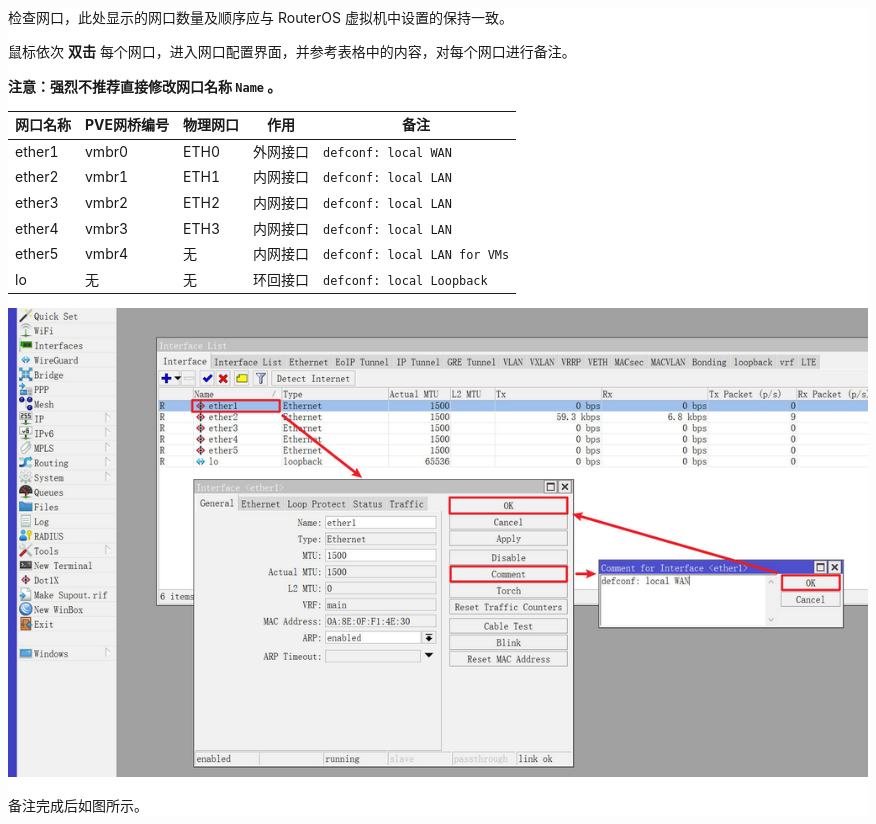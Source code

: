 
检查网口，此处显示的网口数量及顺序应与 RouterOS 虚拟机中设置的保持一致。  

鼠标依次 **双击** 每个网口，进入网口配置界面，并参考表格中的内容，对每个网口进行备注。  

**注意：强烈不推荐直接修改网口名称 `Name` 。**  

|网口名称|PVE网桥编号|物理网口|作用|备注|
|--|--|--|--|--|
|ether1|vmbr0|ETH0|外网接口|`defconf: local WAN`|
|ether2|vmbr1|ETH1|内网接口|`defconf: local LAN`|
|ether3|vmbr2|ETH2|内网接口|`defconf: local LAN`|
|ether4|vmbr3|ETH3|内网接口|`defconf: local LAN`|
|ether5|vmbr4|无|内网接口|`defconf: local LAN for VMs`|
|lo|无|无|环回接口|`defconf: local Loopback`|

![接口备注](img/p02/interfaces_comment.jpeg)

备注完成后如图所示。  

